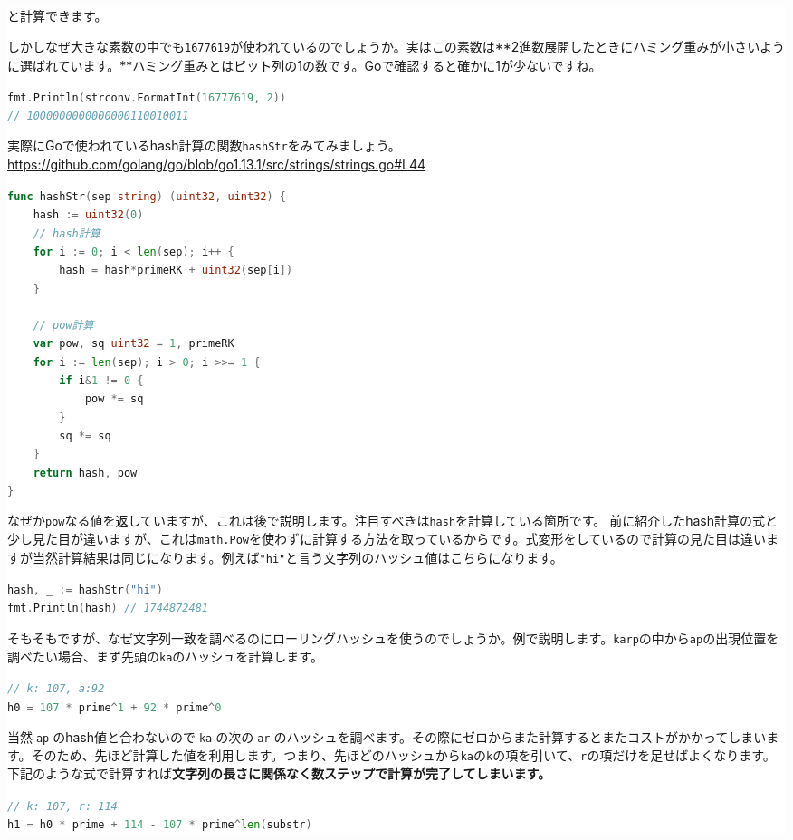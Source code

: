 と計算できます。

しかしなぜ大きな素数の中でも```1677619```が使われているのでしょうか。実はこの素数は**2進数展開したときにハミング重みが小さいように選ばれています。**ハミング重みとはビット列の1の数です。Goで確認すると確かに1が少ないですね。

```go
fmt.Println(strconv.FormatInt(16777619, 2))
// 1000000000000000110010011
```

実際にGoで使われているhash計算の関数```hashStr```をみてみましょう。
https://github.com/golang/go/blob/go1.13.1/src/strings/strings.go#L44

```go
func hashStr(sep string) (uint32, uint32) {
	hash := uint32(0)
	// hash計算
	for i := 0; i < len(sep); i++ {
		hash = hash*primeRK + uint32(sep[i])
	}

	// pow計算
	var pow, sq uint32 = 1, primeRK
	for i := len(sep); i > 0; i >>= 1 {
		if i&1 != 0 {
			pow *= sq
		}
		sq *= sq
	}
	return hash, pow
}
```

なぜか```pow```なる値を返していますが、これは後で説明します。注目すべきは```hash```を計算している箇所です。
前に紹介したhash計算の式と少し見た目が違いますが、これは```math.Pow```を使わずに計算する方法を取っているからです。式変形をしているので計算の見た目は違いますが当然計算結果は同じになります。例えば```"hi"```と言う文字列のハッシュ値はこちらになります。

```go
hash, _ := hashStr("hi")
fmt.Println(hash) // 1744872481
```

そもそもですが、なぜ文字列一致を調べるのにローリングハッシュを使うのでしょうか。例で説明します。```karp```の中から```ap```の出現位置を調べたい場合、まず先頭の```ka```のハッシュを計算します。


```go
// k: 107, a:92
h0 = 107 * prime^1 + 92 * prime^0
```

当然 ```ap``` のhash値と合わないので ```ka``` の次の ```ar``` のハッシュを調べます。その際にゼロからまた計算するとまたコストがかかってしまいます。そのため、先ほど計算した値を利用します。つまり、先ほどのハッシュから```ka```の```k```の項を引いて、```r```の項だけを足せばよくなります。下記のような式で計算すれば**文字列の長さに関係なく数ステップで計算が完了してしまいます。**

```go
// k: 107, r: 114
h1 = h0 * prime + 114 - 107 * prime^len(substr)
```
